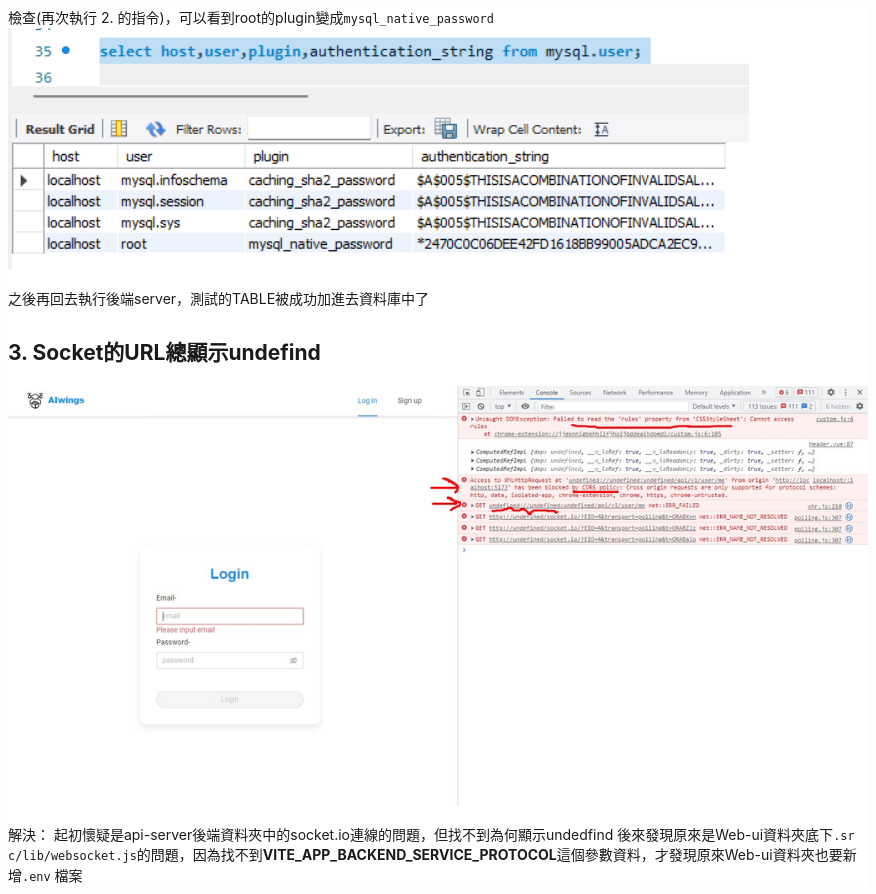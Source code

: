 檢查(再次執行 2. 的指令)，可以看到root的plugin變成`mysql_native_password`
![image](./%E6%88%AA%E5%9C%96/004.png)

之後再回去執行後端server，測試的TABLE被成功加進去資料庫中了

## 3. Socket的URL總顯示undefind

![image](./%E6%88%AA%E5%9C%96/005.png)

解決：
起初懷疑是api-server後端資料夾中的socket.io連線的問題，但找不到為何顯示undedfind
後來發現原來是Web-ui資料夾底下`.src/lib/websocket.js`的問題，因為找不到**VITE_APP_BACKEND_SERVICE_PROTOCOL**這個參數資料，才發現原來Web-ui資料夾也要新增`.env` 檔案
